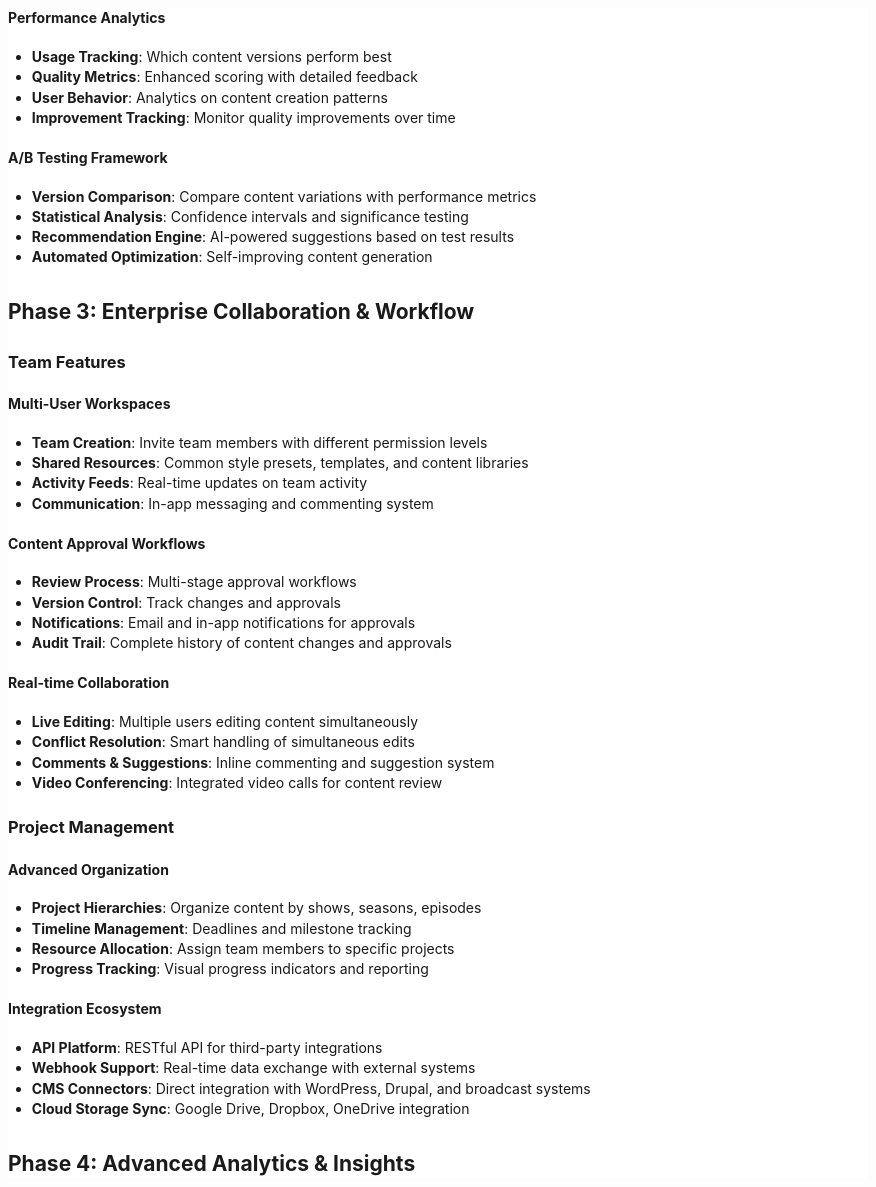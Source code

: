 #### Performance Analytics
- **Usage Tracking**: Which content versions perform best
- **Quality Metrics**: Enhanced scoring with detailed feedback
- **User Behavior**: Analytics on content creation patterns
- **Improvement Tracking**: Monitor quality improvements over time

#### A/B Testing Framework
- **Version Comparison**: Compare content variations with performance metrics
- **Statistical Analysis**: Confidence intervals and significance testing
- **Recommendation Engine**: AI-powered suggestions based on test results
- **Automated Optimization**: Self-improving content generation

## Phase 3: Enterprise Collaboration & Workflow

### Team Features

#### Multi-User Workspaces
- **Team Creation**: Invite team members with different permission levels
- **Shared Resources**: Common style presets, templates, and content libraries
- **Activity Feeds**: Real-time updates on team activity
- **Communication**: In-app messaging and commenting system

#### Content Approval Workflows
- **Review Process**: Multi-stage approval workflows
- **Version Control**: Track changes and approvals
- **Notifications**: Email and in-app notifications for approvals
- **Audit Trail**: Complete history of content changes and approvals

#### Real-time Collaboration
- **Live Editing**: Multiple users editing content simultaneously
- **Conflict Resolution**: Smart handling of simultaneous edits
- **Comments & Suggestions**: Inline commenting and suggestion system
- **Video Conferencing**: Integrated video calls for content review

### Project Management

#### Advanced Organization
- **Project Hierarchies**: Organize content by shows, seasons, episodes
- **Timeline Management**: Deadlines and milestone tracking
- **Resource Allocation**: Assign team members to specific projects
- **Progress Tracking**: Visual progress indicators and reporting

#### Integration Ecosystem
- **API Platform**: RESTful API for third-party integrations
- **Webhook Support**: Real-time data exchange with external systems
- **CMS Connectors**: Direct integration with WordPress, Drupal, and broadcast systems
- **Cloud Storage Sync**: Google Drive, Dropbox, OneDrive integration

## Phase 4: Advanced Analytics & Insights
